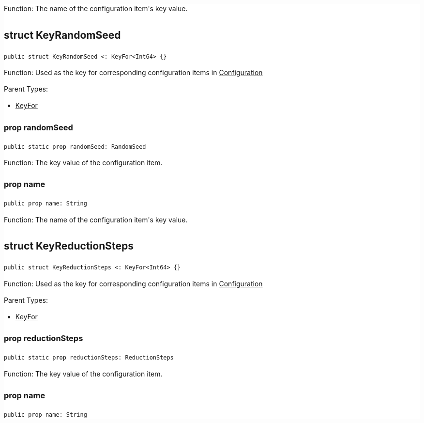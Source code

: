 Function: The name of the configuration item's key value.

## struct KeyRandomSeed

```cangjie
public struct KeyRandomSeed <: KeyFor<Int64> {}
```

Function: Used as the key for corresponding configuration items in [Configuration](../../unittest_common/unittest_common_package_api/unittest_common_package_classes.md#class-configuration)

Parent Types:

- [KeyFor](../../unittest_common/unittest_common_package_api/unittest_common_package_interfaces.md#interface-keyfor)

### prop randomSeed

```cangjie
public static prop randomSeed: RandomSeed
```

Function: The key value of the configuration item.

### prop name

```cangjie
public prop name: String
```

Function: The name of the configuration item's key value.

## struct KeyReductionSteps

```cangjie
public struct KeyReductionSteps <: KeyFor<Int64> {}
```

Function: Used as the key for corresponding configuration items in [Configuration](../../unittest_common/unittest_common_package_api/unittest_common_package_classes.md#class-configuration)

Parent Types:

- [KeyFor](../../unittest_common/unittest_common_package_api/unittest_common_package_interfaces.md#interface-keyfor)

### prop reductionSteps

```cangjie
public static prop reductionSteps: ReductionSteps
```

Function: The key value of the configuration item.

### prop name

```cangjie
public prop name: String
```
